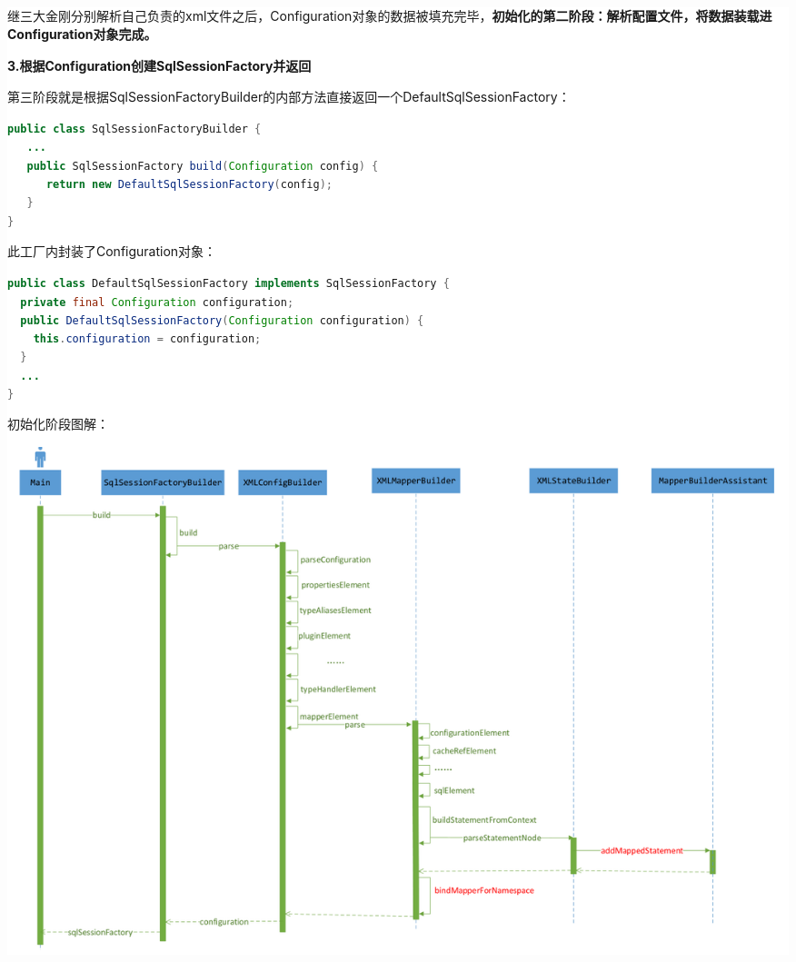 继三大金刚分别解析自己负责的xml文件之后，Configuration对象的数据被填充完毕，**初始化的第二阶段：解析配置文件，将数据装载进Configuration对象完成。**

**3.根据Configuration创建SqlSessionFactory并返回**

第三阶段就是根据SqlSessionFactoryBuilder的内部方法直接返回一个DefaultSqlSessionFactory：

```java
public class SqlSessionFactoryBuilder {
   ...
   public SqlSessionFactory build(Configuration config) {
      return new DefaultSqlSessionFactory(config);
   }
}
```

此工厂内封装了Configuration对象：

```java
public class DefaultSqlSessionFactory implements SqlSessionFactory {
  private final Configuration configuration;
  public DefaultSqlSessionFactory(Configuration configuration) {
    this.configuration = configuration;
  }
  ...
}
```

初始化阶段图解：

![](noteImage/20200915225840294.png)
